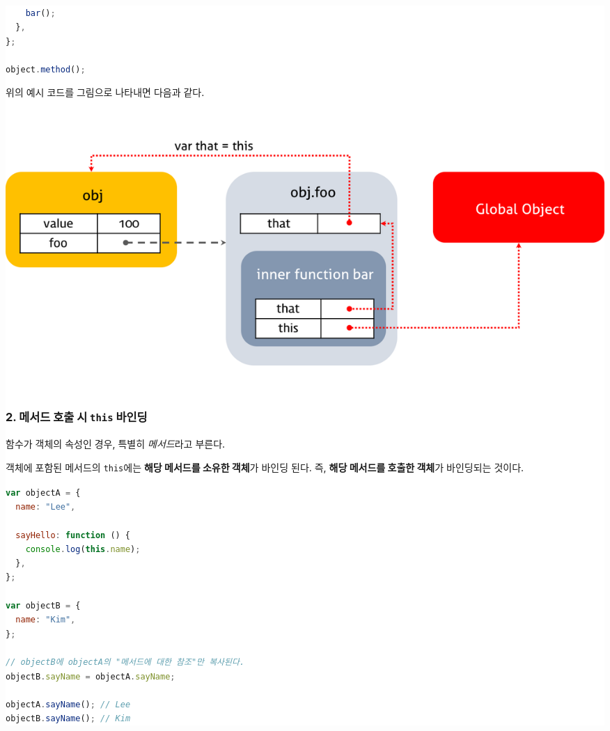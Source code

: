 ```javascript
    bar();
  },
};

object.method();
```

위의 예시 코드를 그림으로 나타내면 다음과 같다.

<br>

![함수 호출 방식에 따른 this](./FunctionInvocationPattern.png)

<br>

### 2. 메서드 호출 시 `this` 바인딩

함수가 객체의 속성인 경우, 특별히 *메서드*라고 부른다.

객체에 포함된 메서드의 `this`에는 **해당 메서드를 소유한 객체**가 바인딩 된다. 즉, **해당 메서드를 호출한 객체**가 바인딩되는 것이다.

```javascript
var objectA = {
  name: "Lee",

  sayHello: function () {
    console.log(this.name);
  },
};

var objectB = {
  name: "Kim",
};

// objectB에 objectA의 "메서드에 대한 참조"만 복사된다.
objectB.sayName = objectA.sayName;

objectA.sayName(); // Lee
objectB.sayName(); // Kim
```

